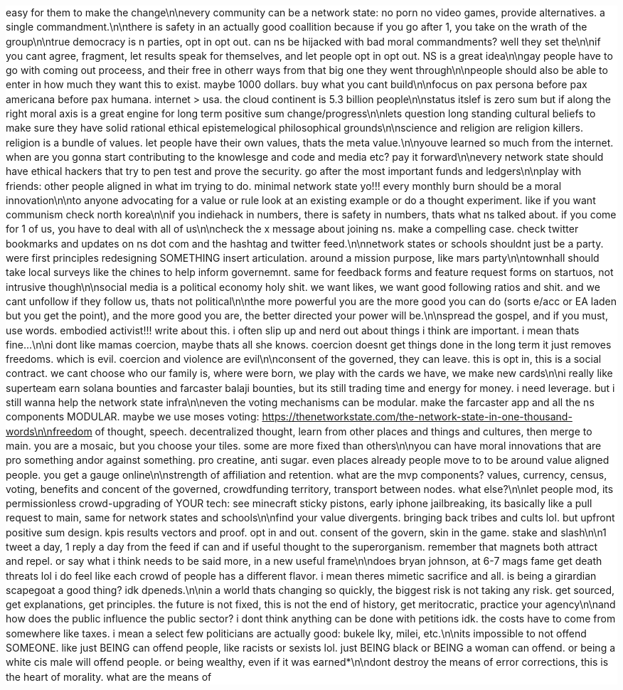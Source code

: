 easy for them to make the change\n\nevery community can be a network state: no porn no video games, provide alternatives. a single commandment.\n\nthere is safety in an actually good coallition because if you go after 1, you take on the wrath of the group\n\ntrue democracy is n parties, opt in opt out. can ns be hijacked with bad moral commandments? well they set the\n\nif you cant agree, fragment, let results speak for themselves, and let people opt in opt out. NS is a great idea\n\ngay people have to go with coming out proceess, and their free in otherr ways from that big one they went through\n\npeople should also be able to enter in how much they want this to exist. maybe 1000 dollars. buy what you cant build\n\nfocus on pax persona before pax americana before pax humana. internet > usa. the cloud continent is 5.3 billion people\n\nstatus itslef is zero sum but if along the right moral axis is a great engine for long term positive sum change/progress\n\nlets question long standing cultural beliefs to make sure they have solid rational ethical epistemelogical philosophical grounds\n\nscience and religion are religion killers. religion is a bundle of values. let people have their own values, thats the meta value.\n\nyouve learned so much from the internet. when are you gonna start contributing to the knowlesge and code and media etc? pay it forward\n\nevery network state should have ethical hackers that try to pen test and prove the security. go after the most important funds and ledgers\n\nplay with friends: other people aligned in what im trying to do. minimal network state yo!!! every monthly burn should be a moral innovation\n\nto anyone advocating for a value or rule look at an existing example or do a thought experiment. like if you want communism check north korea\n\nif you indiehack in numbers, there is safety in numbers, thats what ns talked about. if you come for 1 of us, you have to deal with all of us\n\ncheck the x message about joining ns. make a compelling case. check twitter bookmarks and updates on ns dot com and the hashtag and twitter feed.\n\nnetwork states or schools shouldnt just be a party. were first principles redesigning SOMETHING insert articulation. around a mission purpose, like mars party\n\ntownhall should take local surveys like the chines to help inform governemnt. same for feedback forms and feature request forms on startuos, not intrusive though\n\nsocial media is a political economy holy shit. we want likes, we want good following ratios and shit. and we cant unfollow if they follow us, thats not political\n\nthe more powerful you are the more good you can do (sorts e/acc or EA laden but you get the point), and the more good you are, the better directed your power will be.\n\nspread the gospel, and if you must, use words. embodied activist!!! write about this. i often slip up and nerd out about things i think are important. i mean thats fine...\n\ni dont like mamas coercion, maybe thats all she knows. coercion doesnt get things done in the long term it just removes freedoms. which is evil. coercion and violence are evil\n\nconsent of the governed, they can leave. this is opt in, this is a social contract. we cant choose who our family is, where were born, we play with the cards we have, we make new cards\n\ni really like superteam earn solana bounties and farcaster balaji bounties, but its still trading time and energy for money. i need leverage. but i still wanna help the network state infra\n\neven the voting mechanisms can be modular. make the farcaster app and all the ns components MODULAR. maybe we use moses voting: https://thenetworkstate.com/the-network-state-in-one-thousand-words\n\nfreedom of thought, speech. decentralized thought, learn from other places and things and cultures, then merge to main. you are a mosaic, but you choose your tiles. some are more fixed than others\n\nyou can have moral innovations that are pro something andor against something. pro creatine, anti sugar. even places already people move to to be around value aligned people. you get a gauge online\n\nstrength of affiliation and retention. what are the mvp components? values, currency, census, voting, benefits and concent of the governed, crowdfunding territory, transport between nodes. what else?\n\nlet people mod, its permissionless crowd-upgrading of YOUR tech: see minecraft sticky pistons, early iphone jailbreaking, its basically like a pull request to main, same for network states and schools\n\nfind your value divergents. bringing back tribes and cults lol. but upfront positive sum design. kpis results vectors and proof. opt in and out. consent of the govern, skin in the game. stake and slash\n\n1 tweet a day, 1 reply a day from the feed if can and if useful thought to the superorganism. remember that magnets both attract and repel. or say what i think needs to be said more, in a new useful frame\n\ndoes bryan johnson, at 6-7 mags fame get death threats lol i do feel like each crowd of people has a different flavor. i mean theres mimetic sacrifice and all. is being a girardian scapegoat a good thing? idk dpeneds.\n\nin a world thats changing so quickly, the biggest risk is not taking any risk. get sourced, get explanations, get principles. the future is not fixed, this is not the end of history, get meritocratic, practice your agency\n\nand how does the public influence the public sector? i dont think anything can be done with petitions idk. the costs have to come from somewhere like taxes. i mean a select few politicians are actually good: bukele lky, milei, etc.\n\nits impossible to not offend SOMEONE. like just BEING can offend people, like racists or sexists lol. just BEING black or BEING a woman can offend. or being a white cis male will offend people. or being wealthy, even if it was earned*\n\ndont destroy the means of error corrections, this is the heart of morality. what are the means of